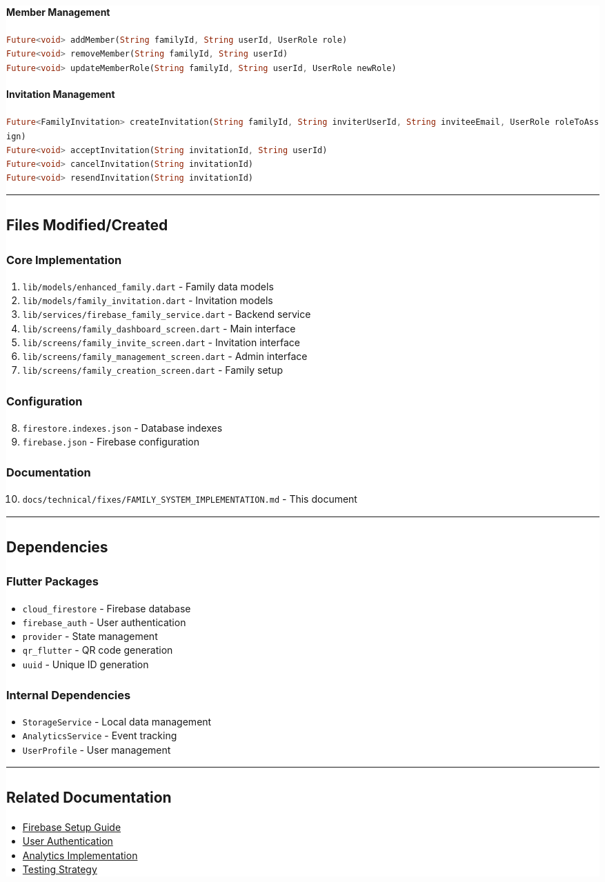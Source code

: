 #### Member Management
```dart
Future<void> addMember(String familyId, String userId, UserRole role)
Future<void> removeMember(String familyId, String userId)
Future<void> updateMemberRole(String familyId, String userId, UserRole newRole)
```

#### Invitation Management
```dart
Future<FamilyInvitation> createInvitation(String familyId, String inviterUserId, String inviteeEmail, UserRole roleToAssign)
Future<void> acceptInvitation(String invitationId, String userId)
Future<void> cancelInvitation(String invitationId)
Future<void> resendInvitation(String invitationId)
```

---

## Files Modified/Created

### Core Implementation
1. `lib/models/enhanced_family.dart` - Family data models
2. `lib/models/family_invitation.dart` - Invitation models
3. `lib/services/firebase_family_service.dart` - Backend service
4. `lib/screens/family_dashboard_screen.dart` - Main interface
5. `lib/screens/family_invite_screen.dart` - Invitation interface
6. `lib/screens/family_management_screen.dart` - Admin interface
7. `lib/screens/family_creation_screen.dart` - Family setup

### Configuration
8. `firestore.indexes.json` - Database indexes
9. `firebase.json` - Firebase configuration

### Documentation
10. `docs/technical/fixes/FAMILY_SYSTEM_IMPLEMENTATION.md` - This document

---

## Dependencies

### Flutter Packages
- `cloud_firestore` - Firebase database
- `firebase_auth` - User authentication
- `provider` - State management
- `qr_flutter` - QR code generation
- `uuid` - Unique ID generation

### Internal Dependencies
- `StorageService` - Local data management
- `AnalyticsService` - Event tracking
- `UserProfile` - User management

---

## Related Documentation
- [Firebase Setup Guide](../deployment/FIREBASE_SETUP.md)
- [User Authentication](../features/USER_AUTHENTICATION.md)
- [Analytics Implementation](../features/ANALYTICS_IMPLEMENTATION.md)
- [Testing Strategy](../testing/TESTING_STRATEGY.md) 